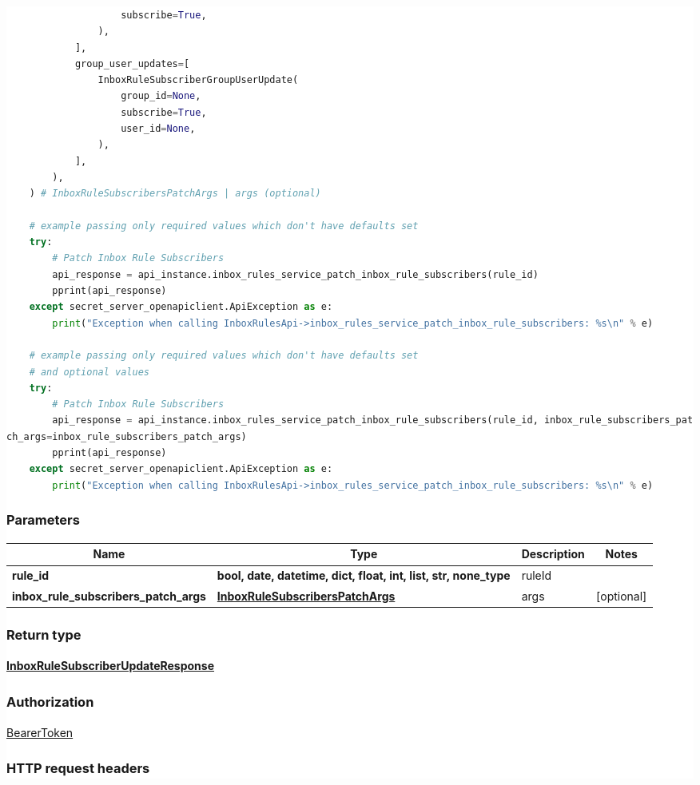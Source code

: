 ```python
                    subscribe=True,
                ),
            ],
            group_user_updates=[
                InboxRuleSubscriberGroupUserUpdate(
                    group_id=None,
                    subscribe=True,
                    user_id=None,
                ),
            ],
        ),
    ) # InboxRuleSubscribersPatchArgs | args (optional)

    # example passing only required values which don't have defaults set
    try:
        # Patch Inbox Rule Subscribers
        api_response = api_instance.inbox_rules_service_patch_inbox_rule_subscribers(rule_id)
        pprint(api_response)
    except secret_server_openapiclient.ApiException as e:
        print("Exception when calling InboxRulesApi->inbox_rules_service_patch_inbox_rule_subscribers: %s\n" % e)

    # example passing only required values which don't have defaults set
    # and optional values
    try:
        # Patch Inbox Rule Subscribers
        api_response = api_instance.inbox_rules_service_patch_inbox_rule_subscribers(rule_id, inbox_rule_subscribers_patch_args=inbox_rule_subscribers_patch_args)
        pprint(api_response)
    except secret_server_openapiclient.ApiException as e:
        print("Exception when calling InboxRulesApi->inbox_rules_service_patch_inbox_rule_subscribers: %s\n" % e)
```


### Parameters

Name | Type | Description  | Notes
------------- | ------------- | ------------- | -------------
 **rule_id** | **bool, date, datetime, dict, float, int, list, str, none_type**| ruleId |
 **inbox_rule_subscribers_patch_args** | [**InboxRuleSubscribersPatchArgs**](InboxRuleSubscribersPatchArgs.md)| args | [optional]

### Return type

[**InboxRuleSubscriberUpdateResponse**](InboxRuleSubscriberUpdateResponse.md)

### Authorization

[BearerToken](../README.md#BearerToken)

### HTTP request headers

